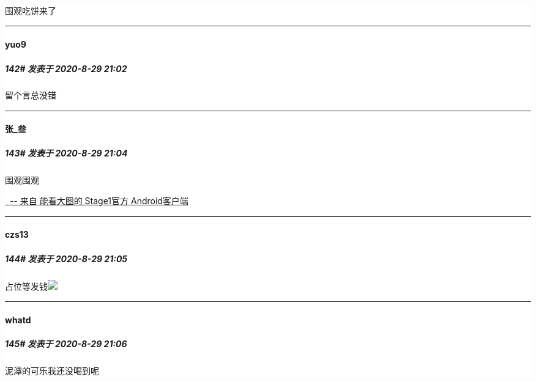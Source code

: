 


围观吃饼来了







*****

####  yuo9  
##### 142#       发表于 2020-8-29 21:02




留个言总没错







*****

####  张_叁  
##### 143#       发表于 2020-8-29 21:04




围观围观

[  -- 来自 能看大图的 Stage1官方 Android客户端](https://www.coolapk.com/apk/140634)







*****

####  czs13  
##### 144#       发表于 2020-8-29 21:05




占位等发钱<img src="https://static.saraba1st.com/image/smiley/face2017/067.png" referrerpolicy="no-referrer">







*****

####  whatd  
##### 145#       发表于 2020-8-29 21:06




泥潭的可乐我还没喝到呢
